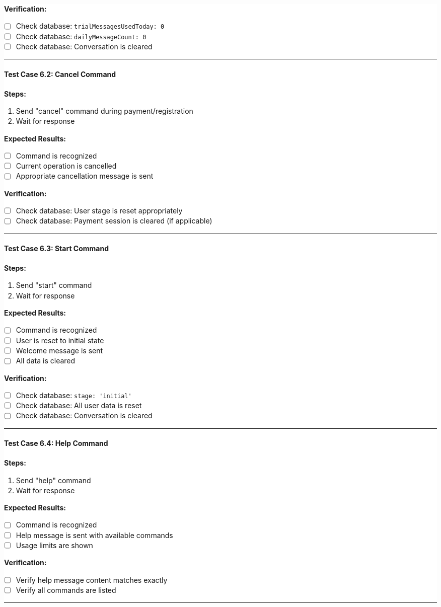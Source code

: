 **Verification:**
- [ ] Check database: `trialMessagesUsedToday: 0`
- [ ] Check database: `dailyMessageCount: 0`
- [ ] Check database: Conversation is cleared

---

#### **Test Case 6.2: Cancel Command**
**Steps:**
1. Send "cancel" command during payment/registration
2. Wait for response

**Expected Results:**
- [ ] Command is recognized
- [ ] Current operation is cancelled
- [ ] Appropriate cancellation message is sent

**Verification:**
- [ ] Check database: User stage is reset appropriately
- [ ] Check database: Payment session is cleared (if applicable)

---

#### **Test Case 6.3: Start Command**
**Steps:**
1. Send "start" command
2. Wait for response

**Expected Results:**
- [ ] Command is recognized
- [ ] User is reset to initial state
- [ ] Welcome message is sent
- [ ] All data is cleared

**Verification:**
- [ ] Check database: `stage: 'initial'`
- [ ] Check database: All user data is reset
- [ ] Check database: Conversation is cleared

---

#### **Test Case 6.4: Help Command**
**Steps:**
1. Send "help" command
2. Wait for response

**Expected Results:**
- [ ] Command is recognized
- [ ] Help message is sent with available commands
- [ ] Usage limits are shown

**Verification:**
- [ ] Verify help message content matches exactly
- [ ] Verify all commands are listed

---